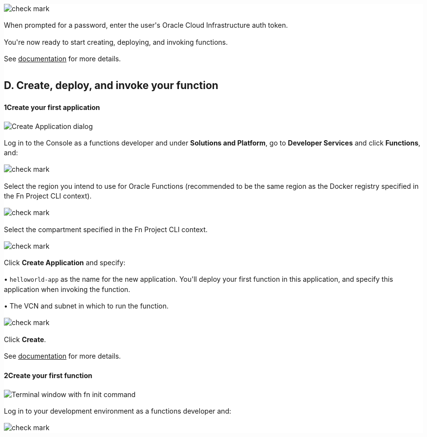 ![check mark](https://www.oracle.com/webfolder/technetwork/tutorials/infographics/oci_faas_gettingstarted_quickview/functions_quickview_top/common/images/check_blue.png)

When prompted for a password, enter the user's Oracle Cloud Infrastructure auth token.

You're now ready to start creating, deploying, and invoking functions.



See [documentation](https://docs.cloud.oracle.com/iaas/Content/Functions/Tasks/functionslogintoocir.htm) for more details.

## D. Create, deploy, and invoke your **function**

#### 1Create your first application



![Create Application dialog](/Users/jleemans/Desktop/faas-application-03.png)

Log in to the Console as a functions developer and under **Solutions and Platform**, go to **Developer Services** and click **Functions**, and:

![check mark](https://www.oracle.com/webfolder/technetwork/tutorials/infographics/oci_faas_gettingstarted_quickview/functions_quickview_top/common/images/check_blue.png)

Select the region you intend to use for Oracle Functions (recommended to be the same region as the Docker registry specified in the Fn Project CLI context).

![check mark](https://www.oracle.com/webfolder/technetwork/tutorials/infographics/oci_faas_gettingstarted_quickview/functions_quickview_top/common/images/check_blue.png)

Select the compartment specified in the Fn Project CLI context.

![check mark](https://www.oracle.com/webfolder/technetwork/tutorials/infographics/oci_faas_gettingstarted_quickview/functions_quickview_top/common/images/check_blue.png)

Click **Create Application** and specify:

• `helloworld-app` as the name for the new application. You'll deploy your first function in this application, and specify this application when invoking the function.

• The VCN and subnet in which to run the function.

![check mark](https://www.oracle.com/webfolder/technetwork/tutorials/infographics/oci_faas_gettingstarted_quickview/functions_quickview_top/common/images/check_blue.png)

Click **Create**.



See [documentation](https://docs.cloud.oracle.com/iaas/Content/Functions/Tasks/functionscreatingfirst.htm) for more details.

#### 2Create your first function



![Terminal window with fn init command](/Users/jleemans/Desktop/faas-init-helloworld-func-03.png)

Log in to your development environment as a functions developer and:

![check mark](https://www.oracle.com/webfolder/technetwork/tutorials/infographics/oci_faas_gettingstarted_quickview/functions_quickview_top/common/images/check_blue.png)
